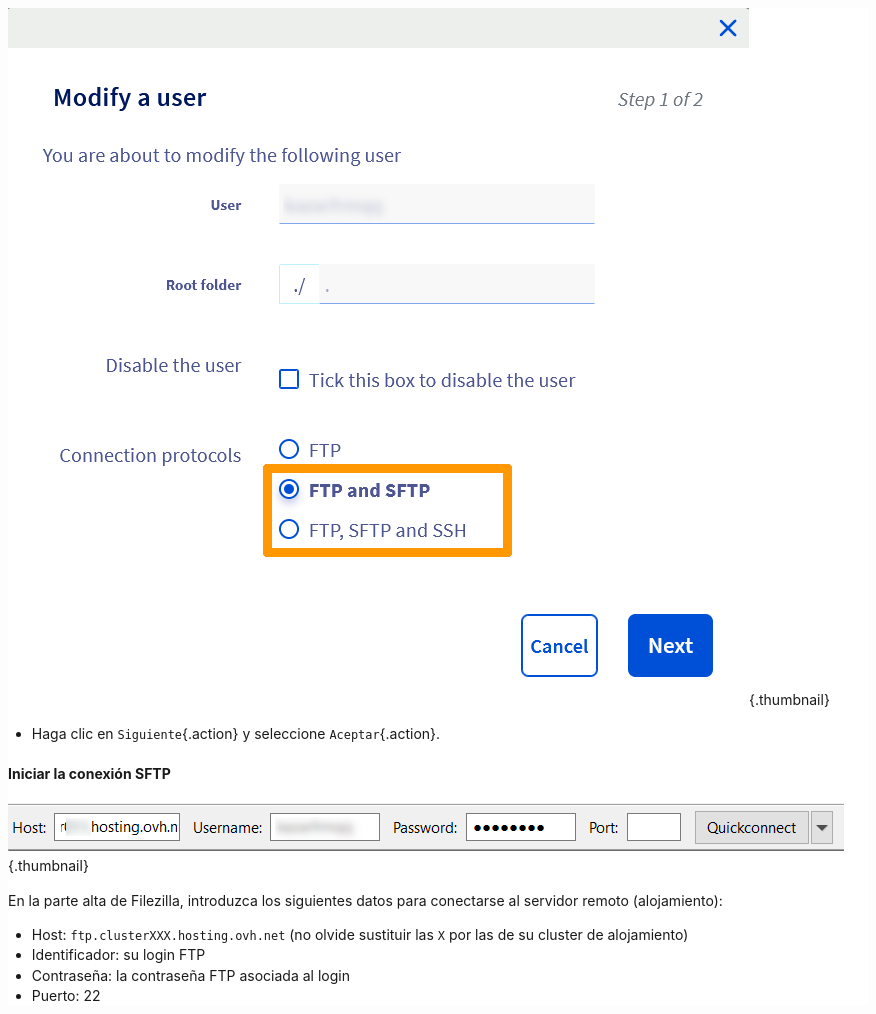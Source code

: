![Activación SFTP 2](images/enable_sftp_2.png){.thumbnail}

- Haga clic en `Siguiente`{.action} y seleccione `Aceptar`{.action}.

#### Iniciar la conexión SFTP

![hosting](images/quickcnt.png){.thumbnail}

En la parte alta de Filezilla, introduzca los siguientes datos para conectarse al servidor remoto (alojamiento):

- Host: `ftp.clusterXXX.hosting.ovh.net` (no olvide sustituir las `X` por las de su cluster de alojamiento)
- Identificador: su login FTP
- Contraseña: la contraseña FTP asociada al login
- Puerto: 22
